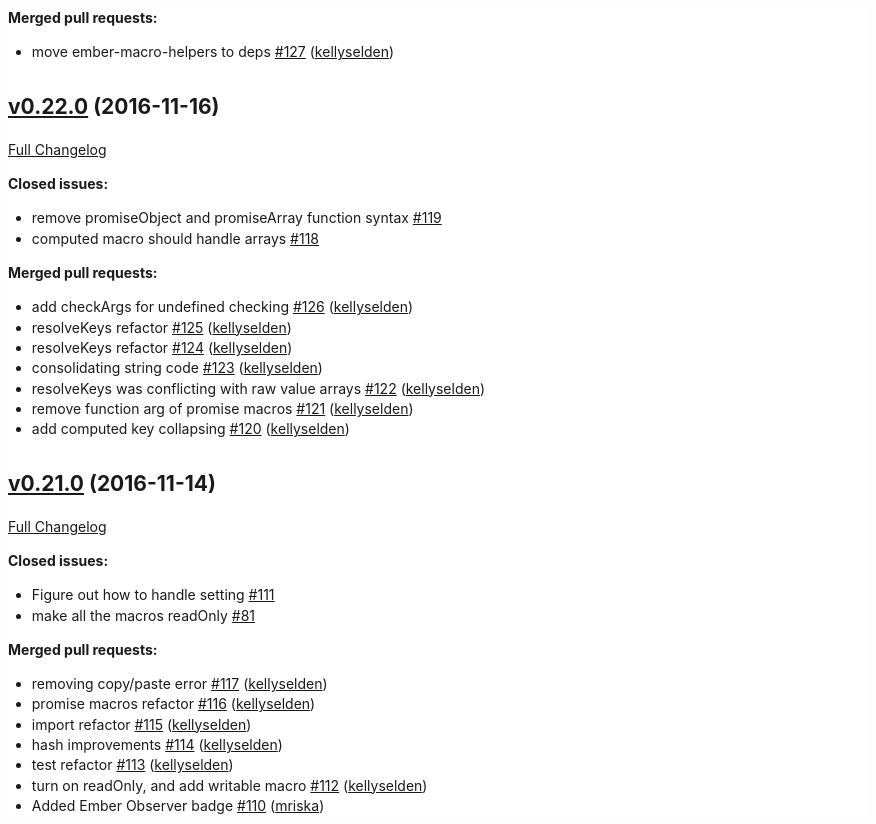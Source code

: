 **Merged pull requests:**

- move ember-macro-helpers to deps [\#127](https://github.com/kellyselden/ember-awesome-macros/pull/127) ([kellyselden](https://github.com/kellyselden))

## [v0.22.0](https://github.com/kellyselden/ember-awesome-macros/tree/v0.22.0) (2016-11-16)
[Full Changelog](https://github.com/kellyselden/ember-awesome-macros/compare/v0.21.0...v0.22.0)

**Closed issues:**

- remove promiseObject and promiseArray function syntax [\#119](https://github.com/kellyselden/ember-awesome-macros/issues/119)
- computed macro should handle arrays [\#118](https://github.com/kellyselden/ember-awesome-macros/issues/118)

**Merged pull requests:**

- add checkArgs for undefined checking [\#126](https://github.com/kellyselden/ember-awesome-macros/pull/126) ([kellyselden](https://github.com/kellyselden))
- resolveKeys refactor [\#125](https://github.com/kellyselden/ember-awesome-macros/pull/125) ([kellyselden](https://github.com/kellyselden))
- resolveKeys refactor [\#124](https://github.com/kellyselden/ember-awesome-macros/pull/124) ([kellyselden](https://github.com/kellyselden))
- consolidating string code [\#123](https://github.com/kellyselden/ember-awesome-macros/pull/123) ([kellyselden](https://github.com/kellyselden))
- resolveKeys was conflicting with raw value arrays [\#122](https://github.com/kellyselden/ember-awesome-macros/pull/122) ([kellyselden](https://github.com/kellyselden))
- remove function arg of promise macros [\#121](https://github.com/kellyselden/ember-awesome-macros/pull/121) ([kellyselden](https://github.com/kellyselden))
- add computed key collapsing [\#120](https://github.com/kellyselden/ember-awesome-macros/pull/120) ([kellyselden](https://github.com/kellyselden))

## [v0.21.0](https://github.com/kellyselden/ember-awesome-macros/tree/v0.21.0) (2016-11-14)
[Full Changelog](https://github.com/kellyselden/ember-awesome-macros/compare/v0.20.0...v0.21.0)

**Closed issues:**

- Figure out how to handle setting [\#111](https://github.com/kellyselden/ember-awesome-macros/issues/111)
- make all the macros readOnly [\#81](https://github.com/kellyselden/ember-awesome-macros/issues/81)

**Merged pull requests:**

- removing copy/paste error [\#117](https://github.com/kellyselden/ember-awesome-macros/pull/117) ([kellyselden](https://github.com/kellyselden))
- promise macros refactor [\#116](https://github.com/kellyselden/ember-awesome-macros/pull/116) ([kellyselden](https://github.com/kellyselden))
- import refactor [\#115](https://github.com/kellyselden/ember-awesome-macros/pull/115) ([kellyselden](https://github.com/kellyselden))
- hash improvements [\#114](https://github.com/kellyselden/ember-awesome-macros/pull/114) ([kellyselden](https://github.com/kellyselden))
- test refactor [\#113](https://github.com/kellyselden/ember-awesome-macros/pull/113) ([kellyselden](https://github.com/kellyselden))
- turn on readOnly, and add writable macro [\#112](https://github.com/kellyselden/ember-awesome-macros/pull/112) ([kellyselden](https://github.com/kellyselden))
- Added Ember Observer badge [\#110](https://github.com/kellyselden/ember-awesome-macros/pull/110) ([mriska](https://github.com/mriska))
